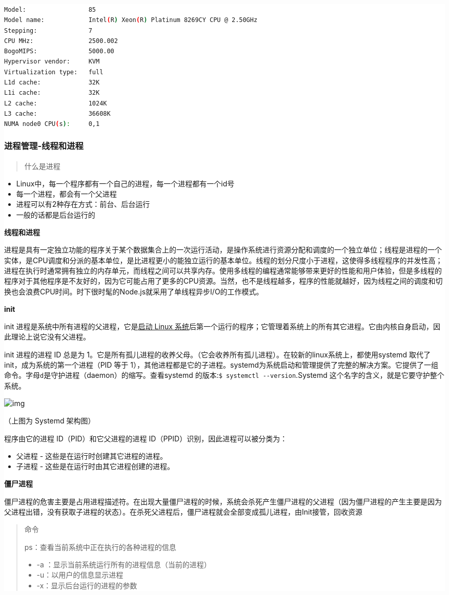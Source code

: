 ```sh
Model:                 85
Model name:            Intel(R) Xeon(R) Platinum 8269CY CPU @ 2.50GHz
Stepping:              7
CPU MHz:               2500.002
BogoMIPS:              5000.00
Hypervisor vendor:     KVM
Virtualization type:   full
L1d cache:             32K
L1i cache:             32K
L2 cache:              1024K
L3 cache:              36608K
NUMA node0 CPU(s):     0,1
```





### 进程管理-**线程和进程**

> 什么是进程

- Linux中，每一个程序都有一个自己的进程，每一个进程都有一个id号
- 每一个进程，都会有一个父进程
- 进程可以有2种存在方式：前台、后台运行
- 一般的话都是后台运行的

**线程和进程**

进程是具有一定独立功能的程序关于某个数据集合上的一次运行活动，是操作系统进行资源分配和调度的一个独立单位；线程是进程的一个实体，是CPU调度和分派的基本单位，是比进程更小的能独立运行的基本单位。线程的划分尺度小于进程，这使得多线程程序的并发性高；进程在执行时通常拥有独立的内存单元，而线程之间可以共享内存。使用多线程的编程通常能够带来更好的性能和用户体验，但是多线程的程序对于其他程序是不友好的，因为它可能占用了更多的CPU资源。当然，也不是线程越多，程序的性能就越好，因为线程之间的调度和切换也会浪费CPU时间。时下很时髦的Node.js就采用了单线程异步I/O的工作模式。

**init**

init 进程是系统中所有进程的父进程，它是[启动 Linux 系统](http://www.tecmint.com/linux-boot-process/)后第一个运行的程序；它管理着系统上的所有其它进程。它由内核自身启动，因此理论上说它没有父进程。

init 进程的进程 ID 总是为 1。它是所有孤儿进程的收养父母。（它会收养所有孤儿进程）。在较新的linux系统上，都使用systemd 取代了init，成为系统的第一个进程（PID 等于 1），其他进程都是它的子进程。systemd为系统启动和管理提供了完整的解决方案。它提供了一组命令。字母`d`是守护进程（daemon）的缩写。查看systemd 的版本:`$ systemctl --version`.Systemd 这个名字的含义，就是它要守护整个系统。

![img](https://gcore.jsdelivr.net/gh/mcxen/image@main/uPic/bg2016030703.png)

（上图为 Systemd 架构图）



程序由它的进程 ID（PID）和它父进程的进程 ID（PPID）识别，因此进程可以被分类为：

- 父进程 - 这些是在运行时创建其它进程的进程。
- 子进程 - 这些是在运行时由其它进程创建的进程。

**僵尸进程**

僵尸进程的危害主要是占用进程描述符。在出现大量僵尸进程的时候，系统会杀死产生僵尸进程的父进程（因为僵尸进程的产生主要是因为父进程出错，没有获取子进程的状态）。在杀死父进程后，僵尸进程就会全部变成孤儿进程，由Init接管，回收资源 

> 命令
>
> ps：查看当前系统中正在执行的各种进程的信息
>
> - -a ：显示当前系统运行所有的进程信息（当前的进程）
> - -u：以用户的信息显示进程
> - -x：显示后台运行的进程的参数
